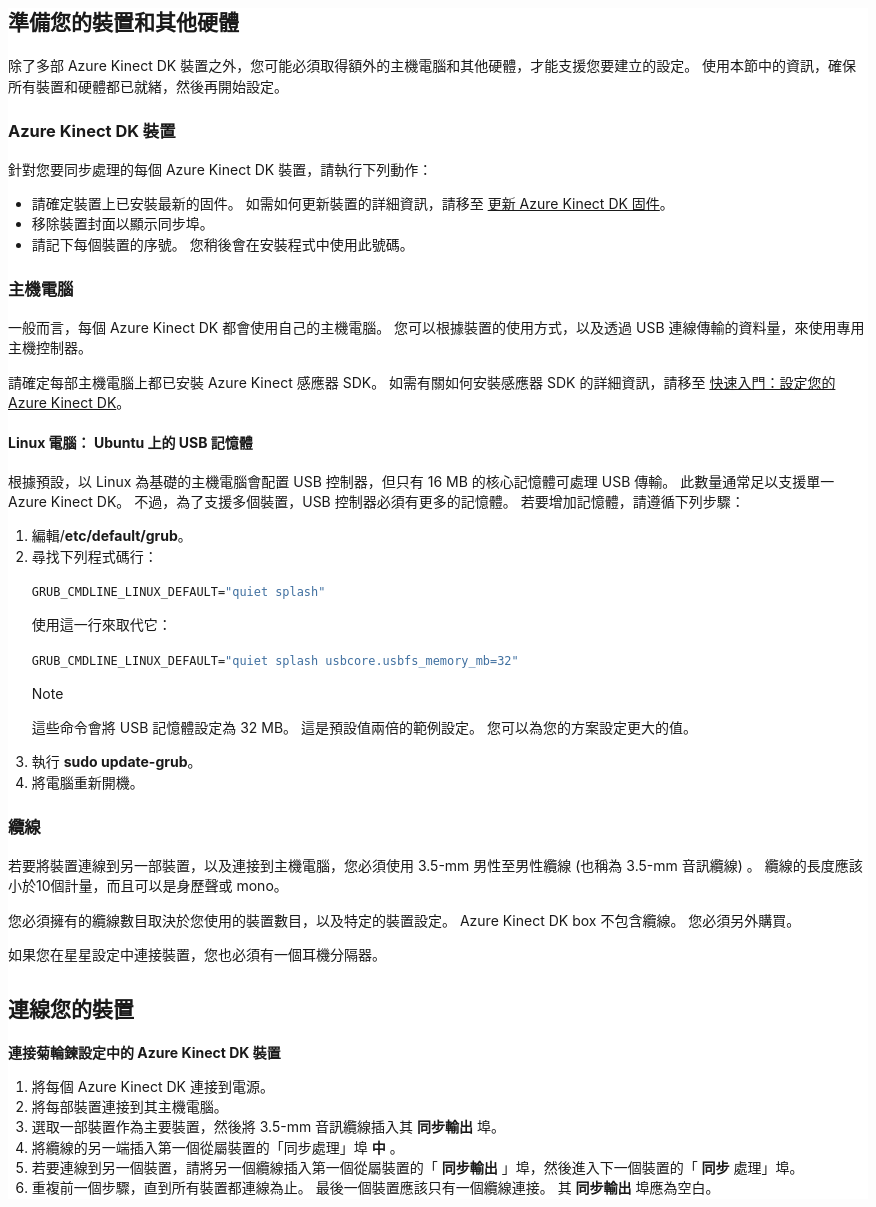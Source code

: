 ## <a name="prepare-your-devices-and-other-hardware"></a>準備您的裝置和其他硬體

除了多部 Azure Kinect DK 裝置之外，您可能必須取得額外的主機電腦和其他硬體，才能支援您要建立的設定。 使用本節中的資訊，確保所有裝置和硬體都已就緒，然後再開始設定。

### <a name="azure-kinect-dk-devices"></a>Azure Kinect DK 裝置

針對您要同步處理的每個 Azure Kinect DK 裝置，請執行下列動作：

- 請確定裝置上已安裝最新的固件。 如需如何更新裝置的詳細資訊，請移至 [更新 Azure Kinect DK 固件](update-device-firmware.md)。 
- 移除裝置封面以顯示同步埠。
- 請記下每個裝置的序號。 您稍後會在安裝程式中使用此號碼。

### <a name="host-computers"></a>主機電腦

一般而言，每個 Azure Kinect DK 都會使用自己的主機電腦。 您可以根據裝置的使用方式，以及透過 USB 連線傳輸的資料量，來使用專用主機控制器。 

請確定每部主機電腦上都已安裝 Azure Kinect 感應器 SDK。 如需有關如何安裝感應器 SDK 的詳細資訊，請移至 [快速入門：設定您的 Azure Kinect DK](set-up-azure-kinect-dk.md)。 

#### <a name="linux-computers-usb-memory-on-ubuntu"></a>Linux 電腦： Ubuntu 上的 USB 記憶體

根據預設，以 Linux 為基礎的主機電腦會配置 USB 控制器，但只有 16 MB 的核心記憶體可處理 USB 傳輸。 此數量通常足以支援單一 Azure Kinect DK。 不過，為了支援多個裝置，USB 控制器必須有更多的記憶體。 若要增加記憶體，請遵循下列步驟：

1. 編輯/**etc/default/grub**。
1. 尋找下列程式碼行：
   ```cmd
   GRUB_CMDLINE_LINUX_DEFAULT="quiet splash"
   ```
   使用這一行來取代它：
   ```cmd
   GRUB_CMDLINE_LINUX_DEFAULT="quiet splash usbcore.usbfs_memory_mb=32"
   ```
   > [!NOTE]  
   > 這些命令會將 USB 記憶體設定為 32 MB。 這是預設值兩倍的範例設定。 您可以為您的方案設定更大的值。
1. 執行 **sudo update-grub**。
1. 將電腦重新開機。

### <a name="cables"></a>纜線

若要將裝置連線到另一部裝置，以及連接到主機電腦，您必須使用 3.5-mm 男性至男性纜線 (也稱為 3.5-mm 音訊纜線) 。 纜線的長度應該小於10個計量，而且可以是身歷聲或 mono。

您必須擁有的纜線數目取決於您使用的裝置數目，以及特定的裝置設定。 Azure Kinect DK box 不包含纜線。 您必須另外購買。

如果您在星星設定中連接裝置，您也必須有一個耳機分隔器。

## <a name="connect-your-devices"></a>連線您的裝置

**連接菊輪鍊設定中的 Azure Kinect DK 裝置**

1. 將每個 Azure Kinect DK 連接到電源。
1. 將每部裝置連接到其主機電腦。 
1. 選取一部裝置作為主要裝置，然後將 3.5-mm 音訊纜線插入其 **同步輸出** 埠。
1. 將纜線的另一端插入第一個從屬裝置的「同步處理」埠 **中** 。
1. 若要連線到另一個裝置，請將另一個纜線插入第一個從屬裝置的「 **同步輸出** 」埠，然後進入下一個裝置的「 **同步** 處理」埠。
1. 重複前一個步驟，直到所有裝置都連線為止。 最後一個裝置應該只有一個纜線連接。 其 **同步輸出** 埠應為空白。
